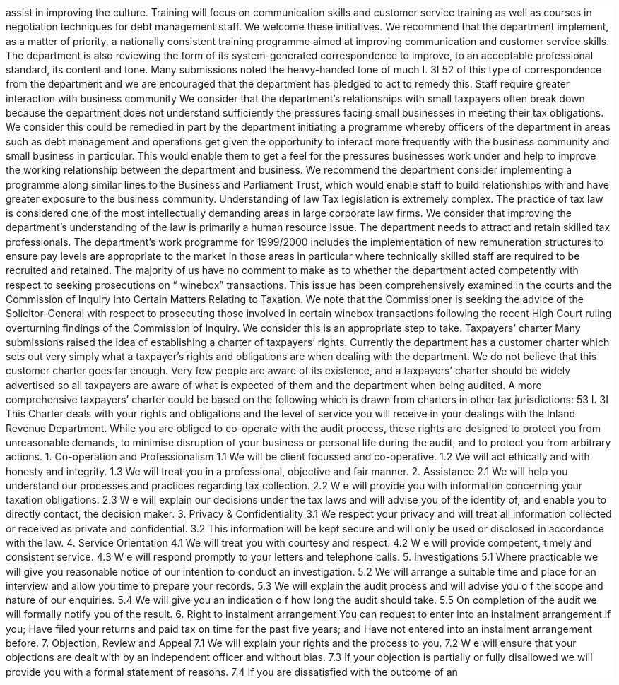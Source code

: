 assist in improving the culture. Training will focus on communication skills and customer service training as well as courses in negotiation techniques for debt management staff. We welcome these initiatives. We recommend that the department implement, as a matter of priority, a nationally consistent training programme aimed at improving communication and customer service skills. The department is also reviewing the form of its system-generated correspondence to improve, to an acceptable professional standard, its content and tone. Many submissions noted the heavy-handed tone of much I. 3I 52 of this type of correspondence from the department and we are encouraged that the department has pledged to act to remedy this. Staff require greater interaction with business community We consider that the department’s relationships with small taxpayers often break down because the department does not understand sufficiently the pressures facing small businesses in meeting their tax obligations. We consider this could be remedied in part by the department initiating a programme whereby officers of the department in areas such as debt management and operations get given the opportunity to interact more frequently with the business community and small business in particular. This would enable them to get a feel for the pressures businesses work under and help to improve the working relationship between the department and business. We recommend the department consider implementing a programme along similar lines to the Business and Parliament Trust, which would enable staff to build relationships with and have greater exposure to the business community. Understanding of law Tax legislation is extremely complex. The practice of tax law is considered one of the most intellectually demanding areas in large corporate law firms. We consider that improving the department’s understanding of the law is primarily a human resource issue. The department needs to attract and retain skilled tax professionals. The department’s work programme for 1999/2000 includes the implementation of new remuneration structures to ensure pay levels are appropriate to the market in those areas in particular where technically skilled staff are required to be recruited and retained. The majority of us have no comment to make as to whether the department acted competently with respect to seeking prosecutions on “ winebox” transactions. This issue has been comprehensively examined in the courts and the Commission of Inquiry into Certain Matters Relating to Taxation. We note that the Commissioner is seeking the advice of the Solicitor-General with respect to prosecuting those involved in certain winebox transactions following the recent High Court ruling overturning findings of the Commission of Inquiry. We consider this is an appropriate step to take. Taxpayers’ charter Many submissions raised the idea of establishing a charter of taxpayers’ rights. Currently the department has a customer charter which sets out very simply what a taxpayer’s rights and obligations are when dealing with the department. We do not believe that this customer charter goes far enough. Very few people are aware of its existence, and a taxpayers’ charter should be widely advertised so all taxpayers are aware of what is expected of them and the department when being audited. A more comprehensive taxpayers’ charter could be based on the following which is drawn from charters in other tax jurisdictions: 53 I. 3I This Charter deals with your rights and obligations and the level of service you will receive in your dealings with the Inland Revenue Department. While you are obliged to co-operate with the audit process, these rights are designed to protect you from unreasonable demands, to minimise disruption of your business or personal life during the audit, and to protect you from arbitrary actions. 1. Co-operation and Professionalism 1.1 We will be client focussed and co-operative. 1.2 We will act ethically and with honesty and integrity. 1.3 We will treat you in a professional, objective and fair manner. 2. Assistance 2.1 We will help you understand our processes and practices regarding tax collection. 2.2 W e will provide you with information concerning your taxation obligations. 2.3 W e will explain our decisions under the tax laws and will advise you of the identity of, and enable you to directly contact, the decision maker. 3. Privacy & Confidentiality 3.1 We respect your privacy and will treat all information collected or received as private and confidential. 3.2 This information will be kept secure and will only be used or disclosed in accordance with the law. 4. Service Orientation 4.1 We will treat you with courtesy and respect. 4.2 W e will provide competent, timely and consistent service. 4.3 W e will respond promptly to your letters and telephone calls. 5. Investigations 5.1 Where practicable we will give you reasonable notice of our intention to conduct an investigation. 5.2 We will arrange a suitable time and place for an interview and allow you time to prepare your records. 5.3 We will explain the audit process and will advise you o f the scope and nature of our enquiries. 5.4 We will give you an indication o f how long the audit should take. 5.5 On completion of the audit we will formally notify you of the result. 6. Right to instalment arrangement You can request to enter into an instalment arrangement if you; Have filed your returns and paid tax on time for the past five years; and Have not entered into an instalment arrangement before. 7. Objection, Review and Appeal 7.1 We will explain your rights and the process to you. 7.2 W e will ensure that your objections are dealt with by an independent officer and without bias. 7.3 If your objection is partially or fully disallowed we will provide you with a formal statement of reasons. 7.4 If you are dissatisfied with the outcome of an
